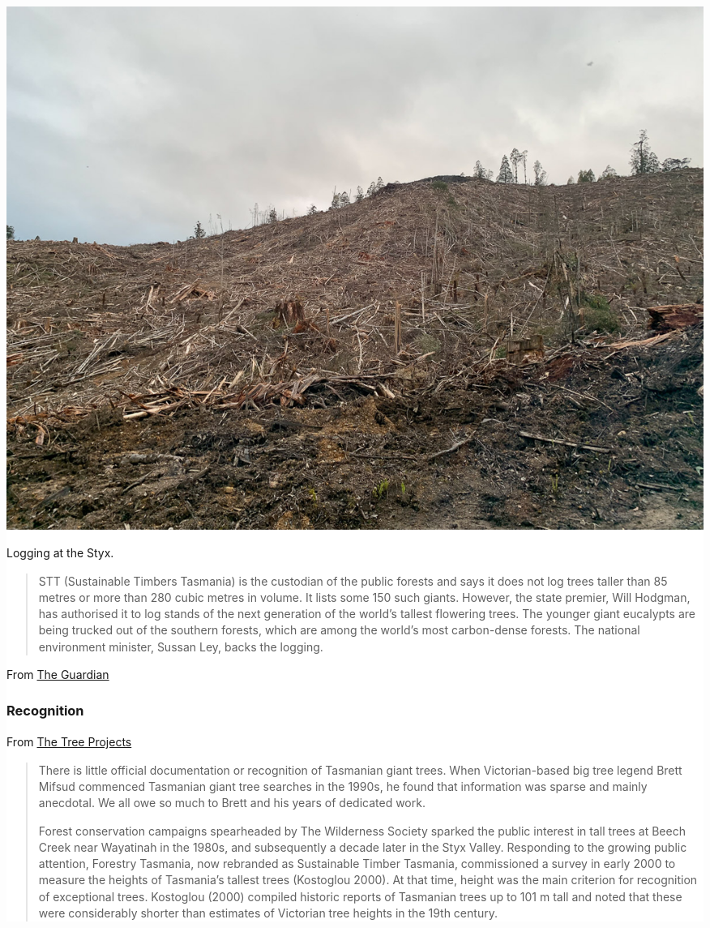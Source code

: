 ![](/assets/images/styx/styx-1-2.jpg)

Logging at the Styx. 

>STT (Sustainable Timbers Tasmania) is the custodian of the public forests and says it does not log trees taller than 85 metres or more than 280 cubic metres in volume. It lists some 150 such giants. However, the state premier, Will Hodgman, has authorised it to log stands of the next generation of the world’s tallest flowering trees. The younger giant eucalypts are being trucked out of the southern forests, which are among the world’s most carbon-dense forests. The national environment minister, Sussan Ley, backs the logging.

From [The Guardian](https://www.theguardian.com/environment/2019/dec/15/tasmanias-flowering-giants-we-will-never-see-such-trees-again)

### Recognition

From [The Tree Projects](https://www.thetreeprojects.com)

>There is little official documentation or recognition of Tasmanian giant trees. When Victorian-based big tree legend Brett Mifsud commenced Tasmanian giant tree searches in the 1990s, he found that information was sparse and mainly anecdotal. We all owe so much to Brett and his years of dedicated work.
>
>Forest conservation campaigns spearheaded by The Wilderness Society sparked the public interest in tall trees at Beech Creek near Wayatinah in the 1980s, and subsequently a decade later in the Styx Valley. Responding to the growing public attention, Forestry Tasmania, now rebranded as Sustainable Timber Tasmania, commissioned a survey in early 2000 to measure the heights of Tasmania’s tallest trees (Kostoglou 2000). At that time, height was the main criterion for recognition of exceptional trees. Kostoglou (2000) compiled historic reports of Tasmanian trees up to 101 m tall and noted that these were considerably shorter than estimates of Victorian tree heights in the 19th century. 
>